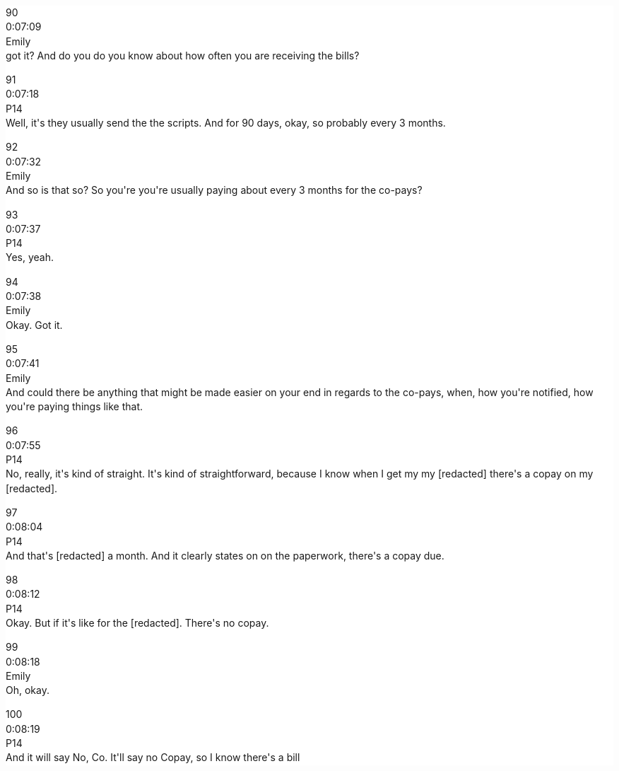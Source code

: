 90  
0:07:09  
Emily  
got it? And do you do you know about how often you are receiving the bills?

91  
0:07:18  
P14  
Well, it's they usually send the the scripts. And for 90 days, okay, so probably every 3 months.

92  
0:07:32  
Emily  
And so is that so? So you're you're usually paying about every 3 months for the co-pays?

93  
0:07:37  
P14  
Yes, yeah.

94  
0:07:38  
Emily  
Okay. Got it.

95  
0:07:41  
Emily  
And could there be anything that might be made easier on your end in regards to the co-pays, when, how you're notified, how you're paying things like that.

96  
0:07:55  
P14  
No, really, it's kind of straight. It's kind of straightforward, because I know when I get my my [redacted] there's a copay on my [redacted].

97  
0:08:04  
P14  
And that's [redacted] a month. And it clearly states on on the paperwork, there's a copay due.

98  
0:08:12  
P14  
Okay. But if it's like for the [redacted]. There's no copay.

99  
0:08:18  
Emily  
Oh, okay.

100  
0:08:19  
P14  
And it will say No, Co. It'll say no Copay, so I know there's a bill
